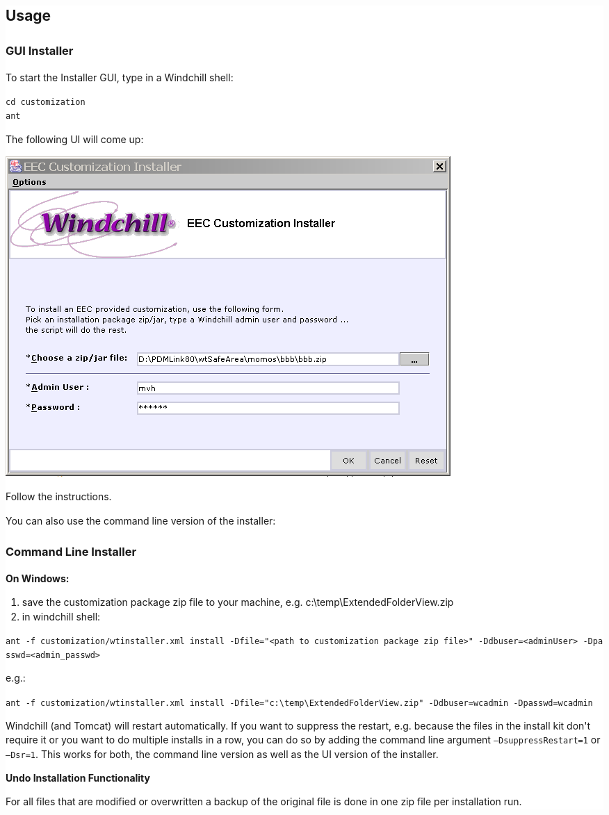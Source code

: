 
## **Usage**

### **GUI Installer**

To start the Installer GUI, type in a Windchill shell:

```
cd customization
ant
```

The following UI will come up:

![](customization/doc/InstallerGUI.png)

Follow the instructions.

You can also use the command line version of the installer:

### **Command Line Installer**

**On Windows:**

1. save the customization package zip file to your machine, e.g. c:\temp\ExtendedFolderView.zip
2. in windchill shell:

 ```ant -f customization/wtinstaller.xml install -Dfile="<path to customization package zip file>" -Ddbuser=<adminUser> -Dpasswd=<admin_passwd>```

 e.g.:

 ```ant -f customization/wtinstaller.xml install -Dfile="c:\temp\ExtendedFolderView.zip" -Ddbuser=wcadmin -Dpasswd=wcadmin```


Windchill (and Tomcat) will restart automatically. If you want to suppress the restart, e.g. because the files in the install kit don't require it 
or you want to do multiple installs in a row, you can do so by adding the command line argument `–DsuppressRestart=1` or `–Dsr=1`. 
This works for both, the command line version as well as the UI version of the installer.

**Undo Installation Functionality**

For all files that are modified or overwritten a backup of the original file is done in one zip file per installation run. 
 ```